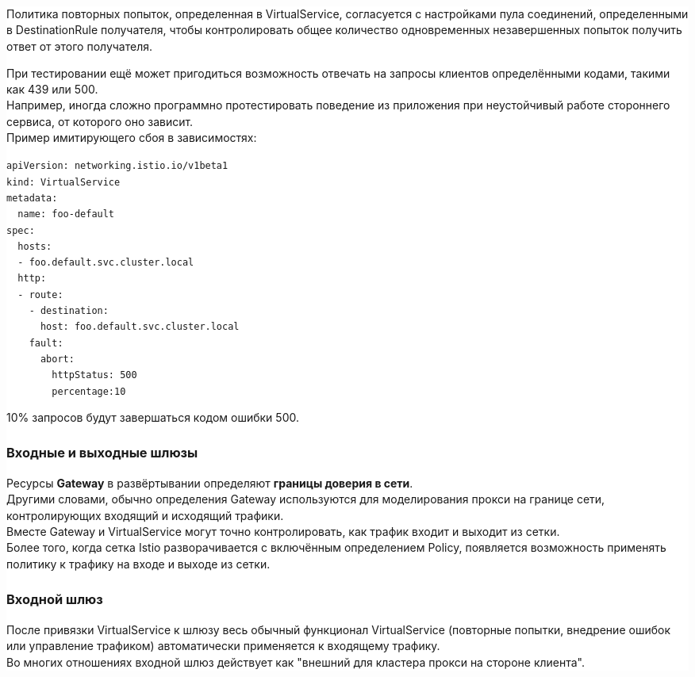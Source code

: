 Политика повторных попыток, определенная в VirtualService, согласуется с настройками пула соединений, определенными в DestinationRule получателя, чтобы контролировать общее количество одновременных незавершенных попыток получить ответ от этого получателя.<br>

При тестировании ещё может пригодиться возможность отвечать на запросы клиентов определёнными кодами, такими как 439 или 500.<br>
Например, иногда сложно программно протестировать поведение из приложения при неустойчивый работе стороннего сервиса, от которого оно зависит.<br>
Пример имитирующего сбоя в зависимостях:
```
apiVersion: networking.istio.io/v1beta1
kind: VirtualService
metadata:
  name: foo-default
spec:
  hosts:
  - foo.default.svc.cluster.local
  http:
  - route:
    - destination:
      host: foo.default.svc.cluster.local
    fault:
      abort:
        httpStatus: 500
        percentage:10
```
10% запросов будут завершаться кодом ошибки 500.

### Входные и выходные шлюзы
Ресурсы **Gateway** в развёртывании определяют **границы доверия в сети**.<br>
Другими словами, обычно определения Gateway используются для моделирования прокси на границе сети, контролирующих входящий и исходящий трафики.<br>
Вместе Gateway и VirtualService могут точно контролировать, как трафик входит и выходит из сетки.<br>
Более того, когда сетка Istio разворачивается с включённым определением Policy, появляется возможность применять политику к трафику на входе и выходе из сетки.

### Входной шлюз
После привязки VirtualService к шлюзу весь обычный функционал VirtualService (повторные попытки, внедрение ошибок или управление трафиком) автоматически применяется к входящему трафику.<br>
Во многих отношениях входной шлюз действует как "внешний для кластера прокси на стороне клиента".
